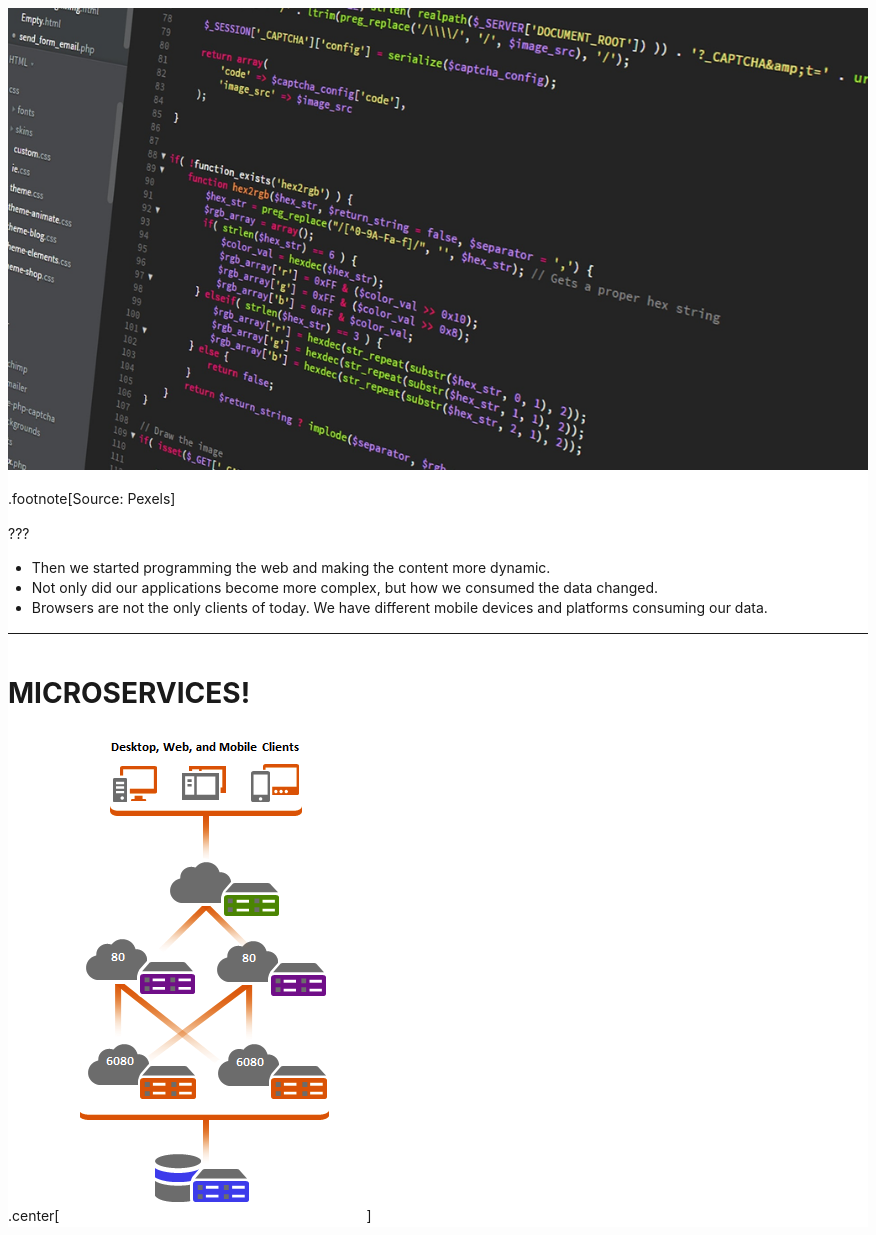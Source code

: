 <img src="/img/programming.jpg" alt="programming" width="100%">

.footnote[Source: Pexels]

???

- Then we started programming the web and making the content more dynamic.
- Not only did our applications become more complex, but how we consumed the data changed.
- Browsers are not the only clients of today. We have different mobile devices and platforms consuming our data.

---

# MICROSERVICES!

.center[<img src="/img/microservices.png" alt="microservices">]